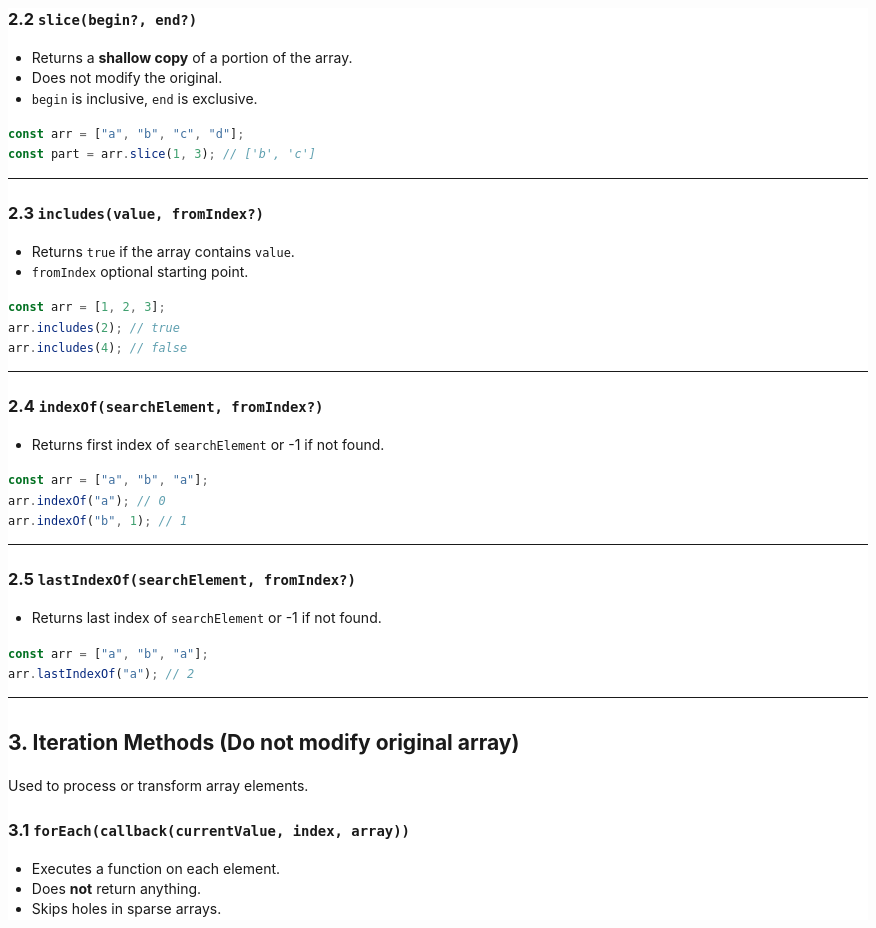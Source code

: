 ### 2.2 `slice(begin?, end?)`

- Returns a **shallow copy** of a portion of the array.
- Does not modify the original.
- `begin` is inclusive, `end` is exclusive.

```js
const arr = ["a", "b", "c", "d"];
const part = arr.slice(1, 3); // ['b', 'c']
```

---

### 2.3 `includes(value, fromIndex?)`

- Returns `true` if the array contains `value`.
- `fromIndex` optional starting point.

```js
const arr = [1, 2, 3];
arr.includes(2); // true
arr.includes(4); // false
```

---

### 2.4 `indexOf(searchElement, fromIndex?)`

- Returns first index of `searchElement` or -1 if not found.

```js
const arr = ["a", "b", "a"];
arr.indexOf("a"); // 0
arr.indexOf("b", 1); // 1
```

---

### 2.5 `lastIndexOf(searchElement, fromIndex?)`

- Returns last index of `searchElement` or -1 if not found.

```js
const arr = ["a", "b", "a"];
arr.lastIndexOf("a"); // 2
```

---

## 3. Iteration Methods (Do not modify original array)

Used to process or transform array elements.

### 3.1 `forEach(callback(currentValue, index, array))`

- Executes a function on each element.
- Does **not** return anything.
- Skips holes in sparse arrays.
